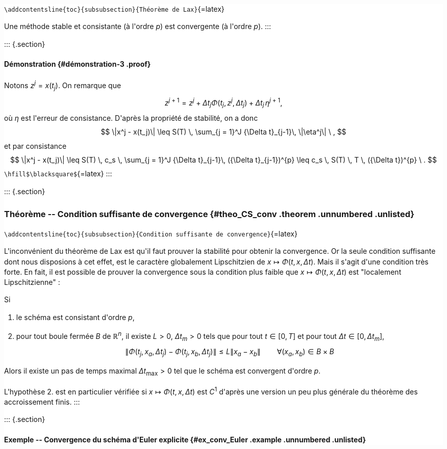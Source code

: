 `\addcontentsline{toc}{subsubsection}{Théorème de Lax}`{=latex}

Une méthode stable et consistante (à l'ordre $p$) est convergente (à
l'ordre $p$).
:::

::: {.section}
#### Démonstration {#démonstration-3 .proof}

Notons $z^j=x(t_j)$. On remarque que $$
z^{j+1}  = z^j + {\Delta t}_j \Phi(t_j,z^j,{\Delta t}_j) + {\Delta t}_j\, \eta^{j+1},
$$ où $\eta$ est l'erreur de consistance. D'après la propriété de
stabilité, on a donc $$
\|x^j - x(t_j)\| \leq S(T) \,  \sum_{j = 1}^J {\Delta t}_{j-1}\, \|\eta^j\| \ ,
$$ et par consistance $$
\|x^j - x(t_j)\| \leq S(T) \,  c_s \,  \sum_{j = 1}^J {\Delta t}_{j-1}\, ({\Delta t}_{j-1})^{p} \leq  c_s \, S(T) \, T \, ({\Delta t})^{p}  \ . 
$$`\hfill$\blacksquare$`{=latex}
:::

::: {.section}
### Théorème -- Condition suffisante de convergence {#theo_CS_conv .theorem .unnumbered .unlisted}

`\addcontentsline{toc}{subsubsection}{Condition suffisante de convergence}`{=latex}

L'inconvénient du théorème de Lax est qu'il faut prouver la stabilité
pour obtenir la convergence. Or la seule condition suffisante dont nous
disposions à cet effet, est le caractère globalement Lipschitzien de
$x\mapsto \Phi(t,x,{\Delta t})$. Mais il s'agit d'une condition très
forte. En fait, il est possible de prouver la convergence sous la
condition plus faible que $x\mapsto \Phi(t,x,{\Delta t})$ est
"localement Lipschitzienne" :

Si

1.  le schéma est consistant d'ordre $p$,

2.  pour tout boule fermée $B$ de $\mathbb{R}^n$, il existe $L>0$,
    ${\Delta t}_m>0$ tels que pour tout $t\in \left[ 0,T \right]$ et
    pour tout ${\Delta t}\in \left[ 0, {\Delta t}_m \right]$, $$
    \|\Phi(t_j,x_a,{\Delta t}_j)-\Phi(t_j,x_b,{\Delta t}_j)\|\leq L \|x_a-x_b\| \qquad \forall (x_a,x_b)\in B\times B 
    $$

Alors il existe un pas de temps maximal ${\Delta t}_{\max}>0$ tel que le
schéma est convergent d'ordre $p$.

L'hypothèse 2. est en particulier vérifiée si
$x\mapsto \Phi(t,x,{\Delta t})$ est $C^1$ d'après une version un peu
plus générale du théorème des accroissement finis.
:::

::: {.section}
#### Exemple -- Convergence du schéma d'Euler explicite {#ex_conv_Euler .example .unnumbered .unlisted}


[^1]: Ce document est un des produits du projet [$\mbox{\faGithub}$
[^2]: Pour obtenir l'hamiltonien, on commence par définir le lagrangien
[^3]: L'application des lois de Newton donnerait directement $$